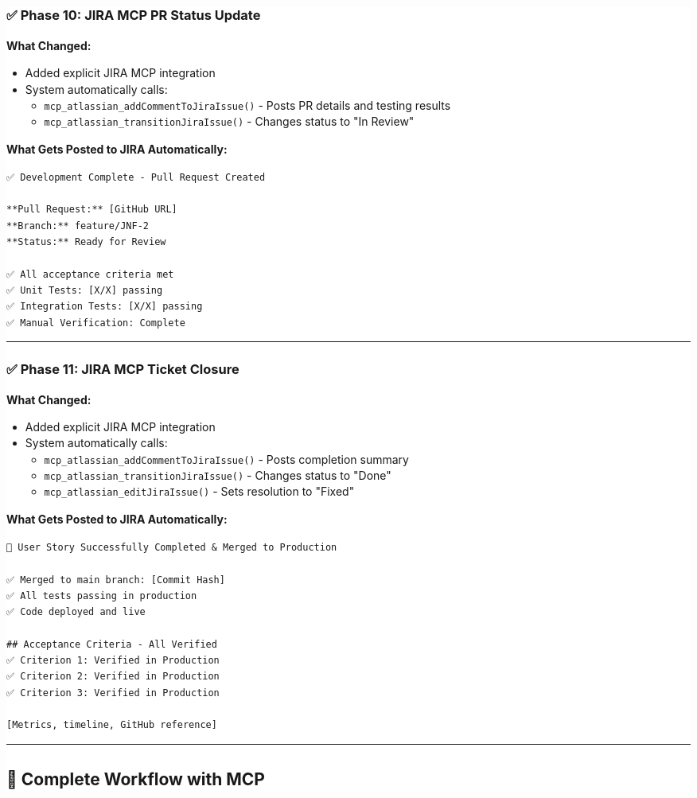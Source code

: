 
### ✅ Phase 10: JIRA MCP PR Status Update

**What Changed:**
- Added explicit JIRA MCP integration
- System automatically calls:
  - `mcp_atlassian_addCommentToJiraIssue()` - Posts PR details and testing results
  - `mcp_atlassian_transitionJiraIssue()` - Changes status to "In Review"

**What Gets Posted to JIRA Automatically:**
```
✅ Development Complete - Pull Request Created

**Pull Request:** [GitHub URL]
**Branch:** feature/JNF-2
**Status:** Ready for Review

✅ All acceptance criteria met
✅ Unit Tests: [X/X] passing
✅ Integration Tests: [X/X] passing
✅ Manual Verification: Complete
```

---

### ✅ Phase 11: JIRA MCP Ticket Closure

**What Changed:**
- Added explicit JIRA MCP integration
- System automatically calls:
  - `mcp_atlassian_addCommentToJiraIssue()` - Posts completion summary
  - `mcp_atlassian_transitionJiraIssue()` - Changes status to "Done"
  - `mcp_atlassian_editJiraIssue()` - Sets resolution to "Fixed"

**What Gets Posted to JIRA Automatically:**
```
🎉 User Story Successfully Completed & Merged to Production

✅ Merged to main branch: [Commit Hash]
✅ All tests passing in production
✅ Code deployed and live

## Acceptance Criteria - All Verified
✅ Criterion 1: Verified in Production
✅ Criterion 2: Verified in Production
✅ Criterion 3: Verified in Production

[Metrics, timeline, GitHub reference]
```

---

## 🔄 Complete Workflow with MCP
